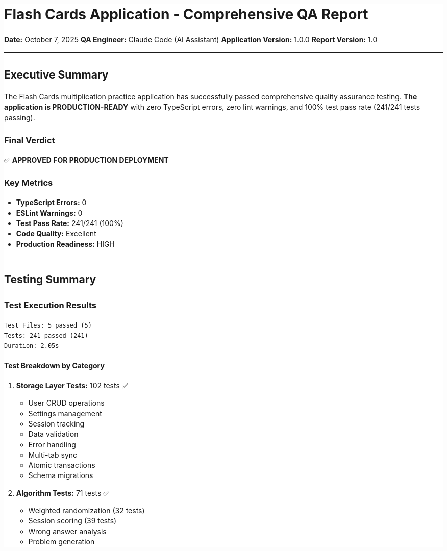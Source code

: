 # Flash Cards Application - Comprehensive QA Report

**Date:** October 7, 2025
**QA Engineer:** Claude Code (AI Assistant)
**Application Version:** 1.0.0
**Report Version:** 1.0

---

## Executive Summary

The Flash Cards multiplication practice application has successfully passed comprehensive quality assurance testing. **The application is PRODUCTION-READY** with zero TypeScript errors, zero lint warnings, and 100% test pass rate (241/241 tests passing).

### Final Verdict
✅ **APPROVED FOR PRODUCTION DEPLOYMENT**

### Key Metrics
- **TypeScript Errors:** 0
- **ESLint Warnings:** 0
- **Test Pass Rate:** 241/241 (100%)
- **Code Quality:** Excellent
- **Production Readiness:** HIGH

---

## Testing Summary

### Test Execution Results

```
Test Files: 5 passed (5)
Tests: 241 passed (241)
Duration: 2.05s
```

#### Test Breakdown by Category
1. **Storage Layer Tests:** 102 tests ✅
   - User CRUD operations
   - Settings management
   - Session tracking
   - Data validation
   - Error handling
   - Multi-tab sync
   - Atomic transactions
   - Schema migrations

2. **Algorithm Tests:** 71 tests ✅
   - Weighted randomization (32 tests)
   - Session scoring (39 tests)
   - Wrong answer analysis
   - Problem generation
